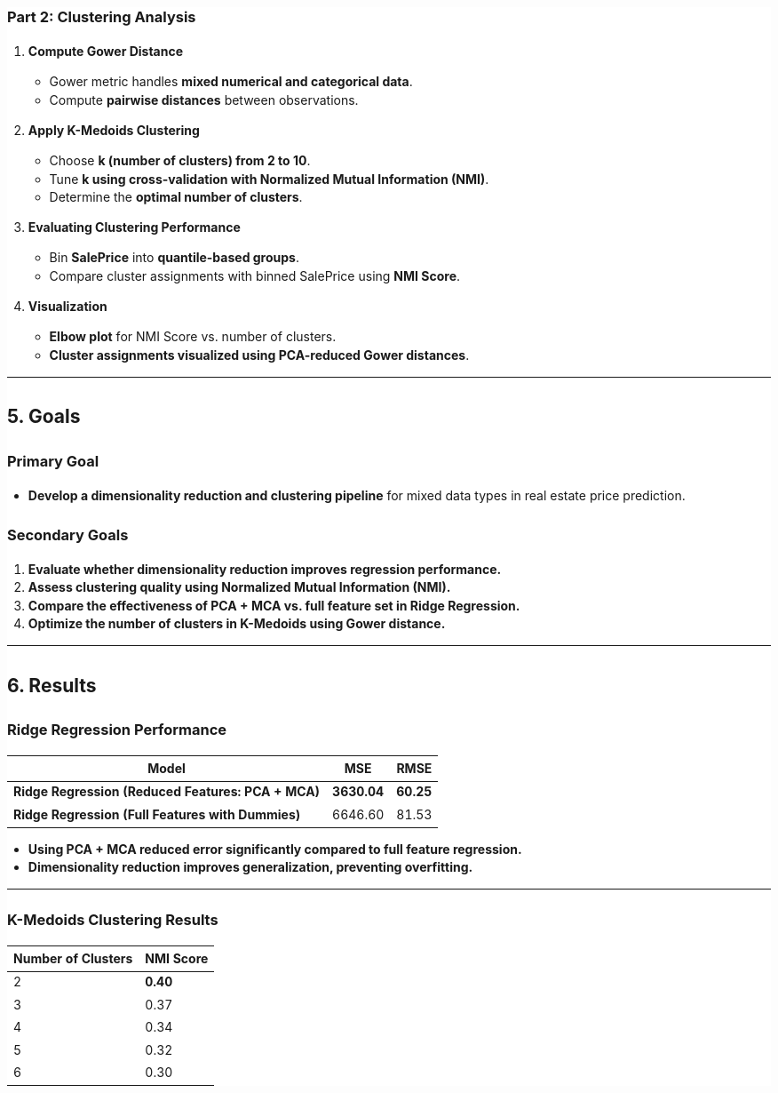 
### **Part 2: Clustering Analysis**
1. **Compute Gower Distance**
   - Gower metric handles **mixed numerical and categorical data**.
   - Compute **pairwise distances** between observations.

2. **Apply K-Medoids Clustering**
   - Choose **k (number of clusters) from 2 to 10**.
   - Tune **k using cross-validation with Normalized Mutual Information (NMI)**.
   - Determine the **optimal number of clusters**.

3. **Evaluating Clustering Performance**
   - Bin **SalePrice** into **quantile-based groups**.
   - Compare cluster assignments with binned SalePrice using **NMI Score**.

4. **Visualization**
   - **Elbow plot** for NMI Score vs. number of clusters.
   - **Cluster assignments visualized using PCA-reduced Gower distances**.

---

## **5. Goals**
### **Primary Goal**
- **Develop a dimensionality reduction and clustering pipeline** for mixed data types in real estate price prediction.

### **Secondary Goals**
1. **Evaluate whether dimensionality reduction improves regression performance.**
2. **Assess clustering quality using Normalized Mutual Information (NMI).**
3. **Compare the effectiveness of PCA + MCA vs. full feature set in Ridge Regression.**
4. **Optimize the number of clusters in K-Medoids using Gower distance.**

---

## **6. Results**
### **Ridge Regression Performance**
| Model | MSE | RMSE |
|--------|----------|----------|
| **Ridge Regression (Reduced Features: PCA + MCA)** | **3630.04** | **60.25** |
| **Ridge Regression (Full Features with Dummies)** | 6646.60 | 81.53 |

- **Using PCA + MCA reduced error significantly compared to full feature regression.**
- **Dimensionality reduction improves generalization, preventing overfitting.**

---

### **K-Medoids Clustering Results**
| Number of Clusters | NMI Score |
|----------------|-----------|
| 2 | **0.40** |
| 3 | 0.37 |
| 4 | 0.34 |
| 5 | 0.32 |
| 6 | 0.30 |
